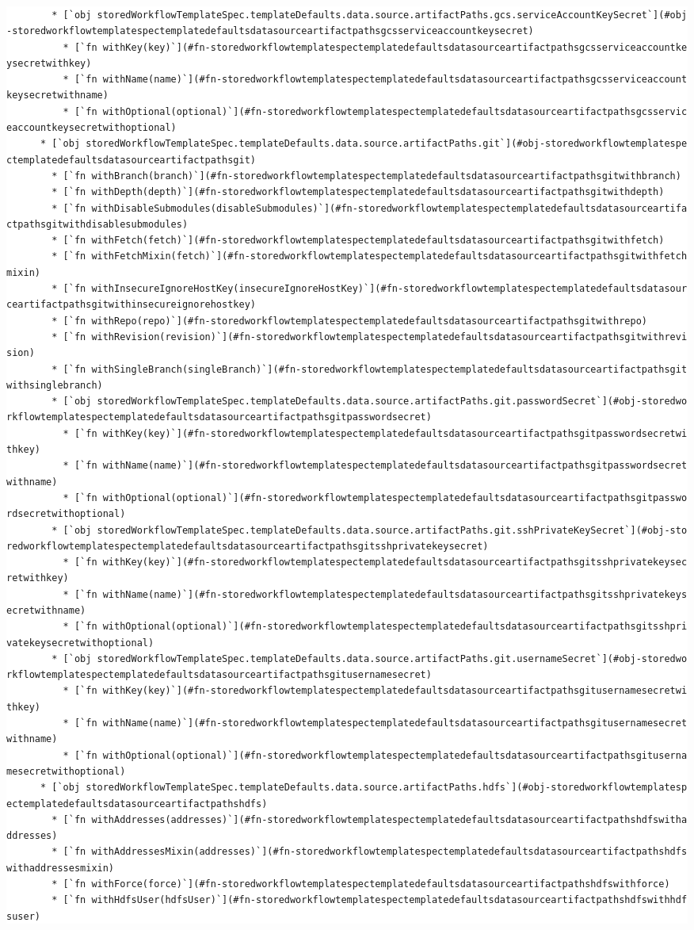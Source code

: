             * [`obj storedWorkflowTemplateSpec.templateDefaults.data.source.artifactPaths.gcs.serviceAccountKeySecret`](#obj-storedworkflowtemplatespectemplatedefaultsdatasourceartifactpathsgcsserviceaccountkeysecret)
              * [`fn withKey(key)`](#fn-storedworkflowtemplatespectemplatedefaultsdatasourceartifactpathsgcsserviceaccountkeysecretwithkey)
              * [`fn withName(name)`](#fn-storedworkflowtemplatespectemplatedefaultsdatasourceartifactpathsgcsserviceaccountkeysecretwithname)
              * [`fn withOptional(optional)`](#fn-storedworkflowtemplatespectemplatedefaultsdatasourceartifactpathsgcsserviceaccountkeysecretwithoptional)
          * [`obj storedWorkflowTemplateSpec.templateDefaults.data.source.artifactPaths.git`](#obj-storedworkflowtemplatespectemplatedefaultsdatasourceartifactpathsgit)
            * [`fn withBranch(branch)`](#fn-storedworkflowtemplatespectemplatedefaultsdatasourceartifactpathsgitwithbranch)
            * [`fn withDepth(depth)`](#fn-storedworkflowtemplatespectemplatedefaultsdatasourceartifactpathsgitwithdepth)
            * [`fn withDisableSubmodules(disableSubmodules)`](#fn-storedworkflowtemplatespectemplatedefaultsdatasourceartifactpathsgitwithdisablesubmodules)
            * [`fn withFetch(fetch)`](#fn-storedworkflowtemplatespectemplatedefaultsdatasourceartifactpathsgitwithfetch)
            * [`fn withFetchMixin(fetch)`](#fn-storedworkflowtemplatespectemplatedefaultsdatasourceartifactpathsgitwithfetchmixin)
            * [`fn withInsecureIgnoreHostKey(insecureIgnoreHostKey)`](#fn-storedworkflowtemplatespectemplatedefaultsdatasourceartifactpathsgitwithinsecureignorehostkey)
            * [`fn withRepo(repo)`](#fn-storedworkflowtemplatespectemplatedefaultsdatasourceartifactpathsgitwithrepo)
            * [`fn withRevision(revision)`](#fn-storedworkflowtemplatespectemplatedefaultsdatasourceartifactpathsgitwithrevision)
            * [`fn withSingleBranch(singleBranch)`](#fn-storedworkflowtemplatespectemplatedefaultsdatasourceartifactpathsgitwithsinglebranch)
            * [`obj storedWorkflowTemplateSpec.templateDefaults.data.source.artifactPaths.git.passwordSecret`](#obj-storedworkflowtemplatespectemplatedefaultsdatasourceartifactpathsgitpasswordsecret)
              * [`fn withKey(key)`](#fn-storedworkflowtemplatespectemplatedefaultsdatasourceartifactpathsgitpasswordsecretwithkey)
              * [`fn withName(name)`](#fn-storedworkflowtemplatespectemplatedefaultsdatasourceartifactpathsgitpasswordsecretwithname)
              * [`fn withOptional(optional)`](#fn-storedworkflowtemplatespectemplatedefaultsdatasourceartifactpathsgitpasswordsecretwithoptional)
            * [`obj storedWorkflowTemplateSpec.templateDefaults.data.source.artifactPaths.git.sshPrivateKeySecret`](#obj-storedworkflowtemplatespectemplatedefaultsdatasourceartifactpathsgitsshprivatekeysecret)
              * [`fn withKey(key)`](#fn-storedworkflowtemplatespectemplatedefaultsdatasourceartifactpathsgitsshprivatekeysecretwithkey)
              * [`fn withName(name)`](#fn-storedworkflowtemplatespectemplatedefaultsdatasourceartifactpathsgitsshprivatekeysecretwithname)
              * [`fn withOptional(optional)`](#fn-storedworkflowtemplatespectemplatedefaultsdatasourceartifactpathsgitsshprivatekeysecretwithoptional)
            * [`obj storedWorkflowTemplateSpec.templateDefaults.data.source.artifactPaths.git.usernameSecret`](#obj-storedworkflowtemplatespectemplatedefaultsdatasourceartifactpathsgitusernamesecret)
              * [`fn withKey(key)`](#fn-storedworkflowtemplatespectemplatedefaultsdatasourceartifactpathsgitusernamesecretwithkey)
              * [`fn withName(name)`](#fn-storedworkflowtemplatespectemplatedefaultsdatasourceartifactpathsgitusernamesecretwithname)
              * [`fn withOptional(optional)`](#fn-storedworkflowtemplatespectemplatedefaultsdatasourceartifactpathsgitusernamesecretwithoptional)
          * [`obj storedWorkflowTemplateSpec.templateDefaults.data.source.artifactPaths.hdfs`](#obj-storedworkflowtemplatespectemplatedefaultsdatasourceartifactpathshdfs)
            * [`fn withAddresses(addresses)`](#fn-storedworkflowtemplatespectemplatedefaultsdatasourceartifactpathshdfswithaddresses)
            * [`fn withAddressesMixin(addresses)`](#fn-storedworkflowtemplatespectemplatedefaultsdatasourceartifactpathshdfswithaddressesmixin)
            * [`fn withForce(force)`](#fn-storedworkflowtemplatespectemplatedefaultsdatasourceartifactpathshdfswithforce)
            * [`fn withHdfsUser(hdfsUser)`](#fn-storedworkflowtemplatespectemplatedefaultsdatasourceartifactpathshdfswithhdfsuser)
